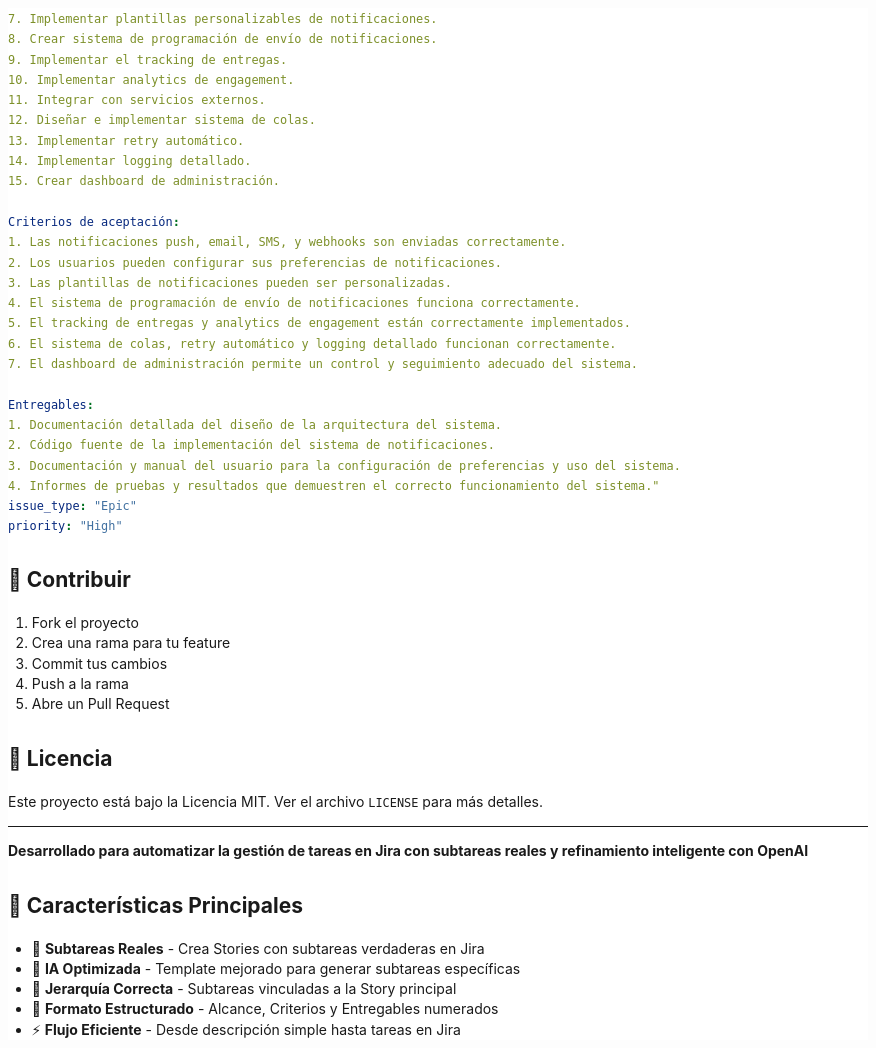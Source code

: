 ```yaml
7. Implementar plantillas personalizables de notificaciones.
8. Crear sistema de programación de envío de notificaciones.
9. Implementar el tracking de entregas.
10. Implementar analytics de engagement.
11. Integrar con servicios externos.
12. Diseñar e implementar sistema de colas.
13. Implementar retry automático.
14. Implementar logging detallado.
15. Crear dashboard de administración.

Criterios de aceptación:
1. Las notificaciones push, email, SMS, y webhooks son enviadas correctamente.
2. Los usuarios pueden configurar sus preferencias de notificaciones.
3. Las plantillas de notificaciones pueden ser personalizadas.
4. El sistema de programación de envío de notificaciones funciona correctamente.
5. El tracking de entregas y analytics de engagement están correctamente implementados.
6. El sistema de colas, retry automático y logging detallado funcionan correctamente.
7. El dashboard de administración permite un control y seguimiento adecuado del sistema.

Entregables:
1. Documentación detallada del diseño de la arquitectura del sistema.
2. Código fuente de la implementación del sistema de notificaciones.
3. Documentación y manual del usuario para la configuración de preferencias y uso del sistema.
4. Informes de pruebas y resultados que demuestren el correcto funcionamiento del sistema."
issue_type: "Epic"
priority: "High"
```

## 🤝 Contribuir

1. Fork el proyecto
2. Crea una rama para tu feature
3. Commit tus cambios
4. Push a la rama
5. Abre un Pull Request

## 📄 Licencia

Este proyecto está bajo la Licencia MIT. Ver el archivo `LICENSE` para más detalles.

---

**Desarrollado para automatizar la gestión de tareas en Jira con subtareas reales y refinamiento inteligente con OpenAI**

## 🎯 Características Principales

- 🎯 **Subtareas Reales** - Crea Stories con subtareas verdaderas en Jira
- 🤖 **IA Optimizada** - Template mejorado para generar subtareas específicas
- 🔗 **Jerarquía Correcta** - Subtareas vinculadas a la Story principal
- 📝 **Formato Estructurado** - Alcance, Criterios y Entregables numerados
- ⚡ **Flujo Eficiente** - Desde descripción simple hasta tareas en Jira
